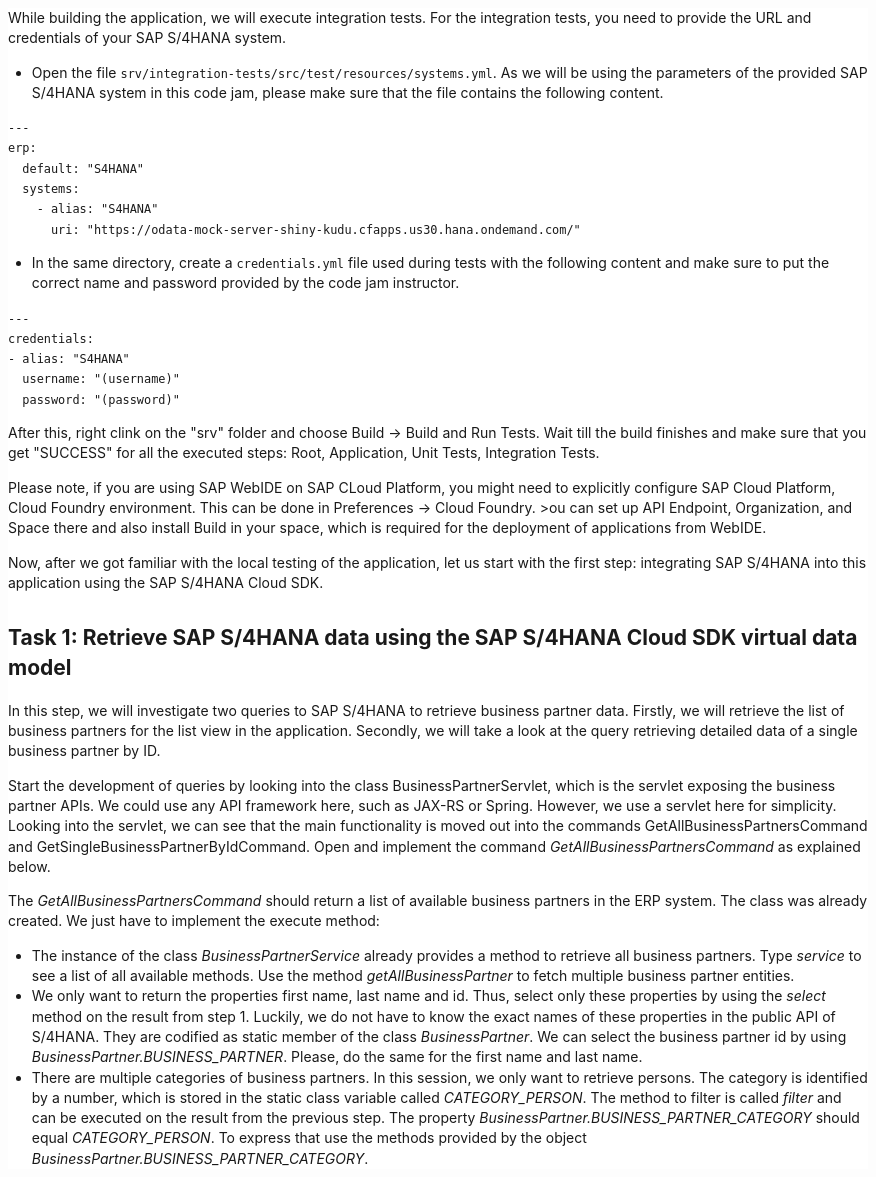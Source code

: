 While building the application, we will execute integration tests. For the integration tests, you need to provide the URL and credentials of your SAP S/4HANA system.
* Open the file `srv/integration-tests/src/test/resources/systems.yml`.
As we will be using the parameters of the provided SAP S/4HANA system in this code jam, please make sure that the file contains the following content.
```
---
erp:
  default: "S4HANA"
  systems:
    - alias: "S4HANA"
      uri: "https://odata-mock-server-shiny-kudu.cfapps.us30.hana.ondemand.com/"

```
* In the same directory, create a `credentials.yml` file used during tests with the following content and make sure to put the correct name and password provided by the code jam instructor.
```
---
credentials:
- alias: "S4HANA"
  username: "(username)"
  password: "(password)"
```

After this, right clink on the "srv" folder and choose Build -> Build and Run Tests. Wait till the build finishes and make sure that you get "SUCCESS" for all the executed steps: Root, Application, Unit Tests, Integration Tests.

Please note, if you are using SAP WebIDE on SAP CLoud Platform, you might need to explicitly configure SAP Cloud Platform, Cloud Foundry environment. This can be done in Preferences -> Cloud Foundry. >ou can set up API Endpoint, Organization, and Space there and also install Build in your space, which is required for the deployment of applications from WebIDE.  

Now, after we got familiar with the local testing of the application, let us start with the first step: integrating SAP S/4HANA into this application using the SAP S/4HANA Cloud SDK.

## <a name="task1">Task 1: Retrieve SAP S/4HANA data using the SAP S/4HANA Cloud SDK virtual data model</a>
In this step, we will investigate two queries to SAP S/4HANA to retrieve business partner data. Firstly, we will retrieve the list of business partners for the list view in  the application. Secondly, we will take a look at the query retrieving detailed data of a single business partner by ID.

Start the development of queries by looking into the class BusinessPartnerServlet, which is the servlet exposing the business partner APIs. 
We could use any API framework here, such as JAX-RS or Spring. However, we use a servlet here for simplicity. Looking into the servlet, we can see that the main functionality is moved out into the commands GetAllBusinessPartnersCommand and GetSingleBusinessPartnerByIdCommand. Open and implement the command *GetAllBusinessPartnersCommand* as explained below.

The *GetAllBusinessPartnersCommand* should return a list of available business partners in the ERP system. The class was already created. We just have to implement the execute method:
* The instance of the class *BusinessPartnerService* already provides a method to retrieve all business partners. Type *service* to see a list of all available methods. Use the method *getAllBusinessPartner* to fetch multiple business partner entities.
* We only want to return the properties first name, last name and id. Thus, select only these properties by using the *select* method on the result from step 1. Luckily, we do not have to know the exact names of these properties in the public API of S/4HANA. They are codified as static member of the class *BusinessPartner*. We can select the business partner id by using *BusinessPartner.BUSINESS_PARTNER*. Please, do the same for the first name and last name.
* There are multiple categories of business partners. In this session, we only want to retrieve persons. The category is identified by a number, which is stored in the static class variable called *CATEGORY_PERSON*. The method to filter is called *filter* and can be executed on the result from the previous step.
The property *BusinessPartner.BUSINESS_PARTNER_CATEGORY* should equal *CATEGORY_PERSON*. To express that use the methods provided by the object *BusinessPartner.BUSINESS_PARTNER_CATEGORY*.